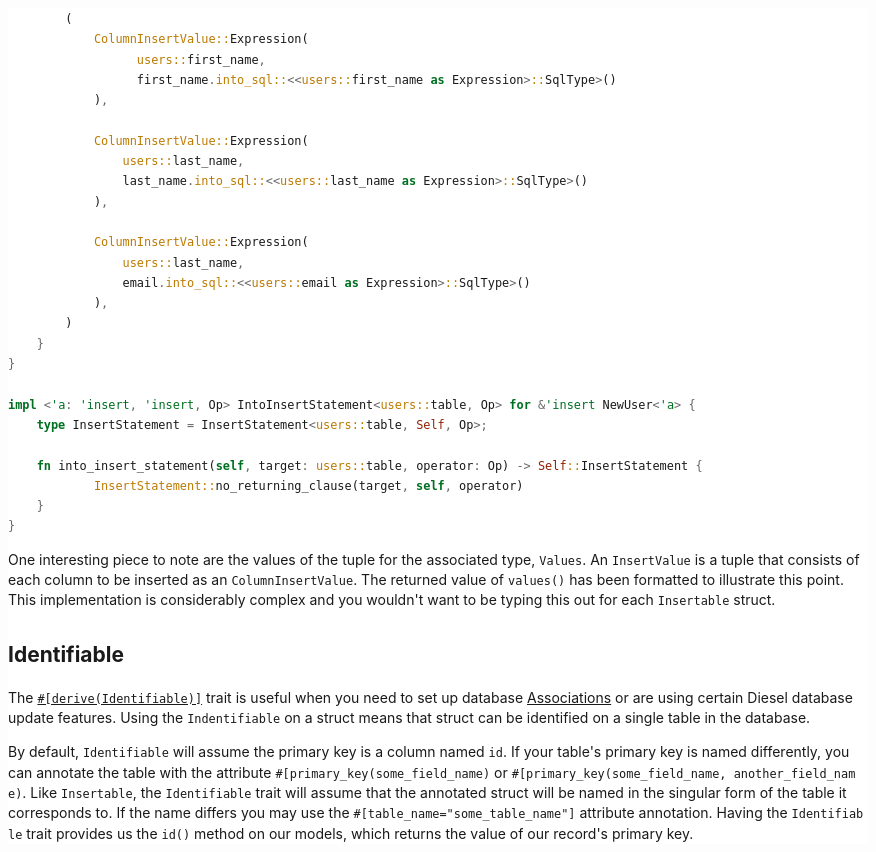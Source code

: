 ```rust
        (
            ColumnInsertValue::Expression(
                  users::first_name,
                  first_name.into_sql::<<users::first_name as Expression>::SqlType>()
            ),

            ColumnInsertValue::Expression(
                users::last_name,
                last_name.into_sql::<<users::last_name as Expression>::SqlType>()
            ),

            ColumnInsertValue::Expression(
                users::last_name,
                email.into_sql::<<users::email as Expression>::SqlType>()
            ),
        )
    }
}

impl <'a: 'insert, 'insert, Op> IntoInsertStatement<users::table, Op> for &'insert NewUser<'a> {
    type InsertStatement = InsertStatement<users::table, Self, Op>;

    fn into_insert_statement(self, target: users::table, operator: Op) -> Self::InsertStatement {
            InsertStatement::no_returning_clause(target, self, operator)
    }
}
```

One interesting piece to note are the values of the tuple for the associated type, `Values`.
An `InsertValue` is a tuple that consists of each column to be inserted as an `ColumnInsertValue`.
The returned value of `values()` has been formatted to illustrate this point.
This implementation is considerably complex and you wouldn't want to be typing this out for each `Insertable` struct.

## <a name="identifiable"></a>Identifiable

The [`#[derive(Identifiable)]`][identifiable_doc] trait is useful when you need to set up database [Associations](#associations) or are using certain Diesel database update features.
Using the `Indentifiable` on a struct means that struct can be identified on a single table in the database. 

[identifiable_doc]: http://docs.diesel.rs/diesel/associations/trait.Identifiable.html

By default, `Identifiable` will assume the primary key is a column named `id`.
If your table's primary key is named differently,
you can annotate the table with the attribute `#[primary_key(some_field_name)` or `#[primary_key(some_field_name, another_field_name)`.
Like `Insertable`, the `Identifiable` trait will assume that the annotated struct will be named in the singular form of the table it corresponds to.
If the name differs you may use the `#[table_name="some_table_name"]` attribute annotation.
Having the `Identifiable` trait provides us the `id()` method on our models,
which returns the value of our record's primary key.


[CRUD]: https://en.wikipedia.org/wiki/Create,_read,_update_and_delete
[queryable_doc]: http://docs.diesel.rs/diesel/query_source/trait.Queryable.html
[`QueryResult`]: http://docs.diesel.rs/diesel/result/type.QueryResult.html
[data type docs]: https://doc.rust-lang.org/1.21.0/book/second-edition/ch03-02-data-types.html#grouping-values-into-tuples
[insertable_doc]: http://docs.diesel.rs/diesel/prelude/trait.Insertable.html
[Diesel API docs]: http://docs.diesel.rs/diesel/associations/trait.Identifiable.html
[`cargo expand`]: https://github.com/dtolnay/cargo-expand
[aschangeset_doc]: http://docs.diesel.rs/diesel/query_builder/trait.AsChangeset.html
[associations_doc]: http://docs.diesel.rs/diesel/associations/index.html